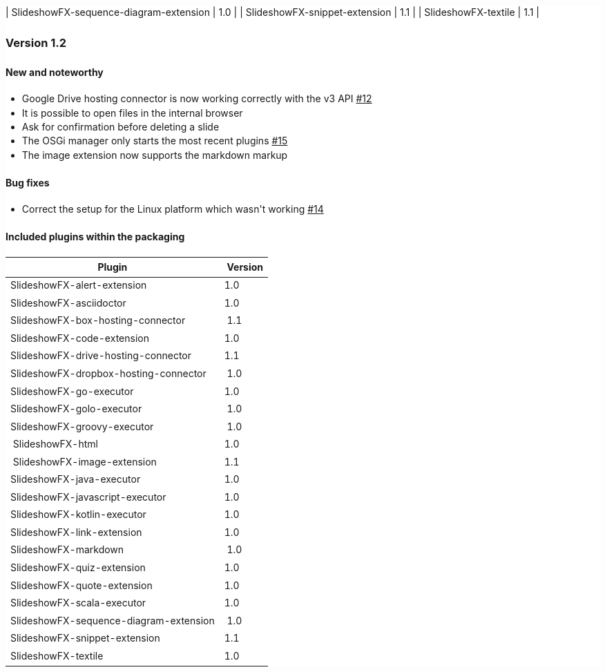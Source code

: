 | SlideshowFX-sequence-diagram-extension | 1.0 |
| SlideshowFX-snippet-extension | 1.1 |
| SlideshowFX-textile | 1.1 |

### Version 1.2

#### New and noteworthy

* Google Drive hosting connector is now working correctly with the v3 API [#12](https://github.com/twasyl/SlideshowFX/issues/12)
* It is possible to open files in the internal browser
* Ask for confirmation before deleting a slide
* The OSGi manager only starts the most recent plugins [#15](https://github.com/twasyl/SlideshowFX/issues/15)
* The image extension now supports the markdown markup

#### Bug fixes

* Correct the setup for the Linux platform which wasn't working [#14](https://github.com/twasyl/SlideshowFX/pull/14)

#### Included plugins within the packaging

| Plugin | Version |
| ------ | ------- |
| SlideshowFX-alert-extension | 1.0 |
| SlideshowFX-asciidoctor | 1.0 |
| SlideshowFX-box-hosting-connector | 1.1 |
| SlideshowFX-code-extension | 1.0 |
| SlideshowFX-drive-hosting-connector | 1.1 |
| SlideshowFX-dropbox-hosting-connector | 1.0 |
| SlideshowFX-go-executor | 1.0 |
| SlideshowFX-golo-executor | 1.0 |
| SlideshowFX-groovy-executor | 1.0 |
| SlideshowFX-html | 1.0 |
| SlideshowFX-image-extension | 1.1 |
| SlideshowFX-java-executor | 1.0 |
| SlideshowFX-javascript-executor | 1.0 |
| SlideshowFX-kotlin-executor | 1.0 |
| SlideshowFX-link-extension | 1.0 |
| SlideshowFX-markdown | 1.0 |
| SlideshowFX-quiz-extension | 1.0 |
| SlideshowFX-quote-extension | 1.0 |
| SlideshowFX-scala-executor | 1.0 |
| SlideshowFX-sequence-diagram-extension | 1.0 |
| SlideshowFX-snippet-extension | 1.1 |
| SlideshowFX-textile | 1.0 |
